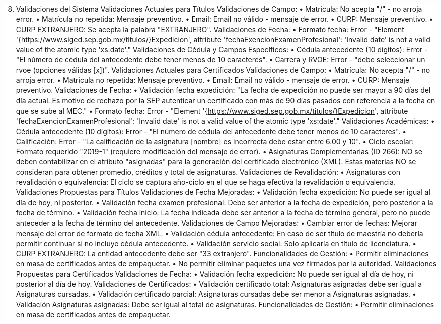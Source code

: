 8.	Validaciones del Sistema
Validaciones Actuales para Títulos
Validaciones de Campo:
•	Matrícula: No acepta "/" - no arroja error.
•	Matrícula no repetida: Mensaje preventivo.
•	Email: Email no válido - mensaje de error.
•	CURP: Mensaje preventivo.
•	CURP EXTRANJERO: Se acepta la palabra "EXTRANJERO".
Validaciones de Fecha:
•	Formato fecha: Error - "Element '{https://www.siged.sep.gob.mx/titulos/}Expedicion', attribute 'fechaExencionExamenProfesional': 'Invalid date' is not a valid value of the atomic type 'xs:date'."
Validaciones de Cédula y Campos Específicos:
•	Cédula antecedente (10 dígitos): Error - "El número de cédula del antecedente debe tener menos de 10 caracteres".
•	Carrera y RVOE: Error - "debe seleccionar un rvoe (opciones válidas [x])".
Validaciones Actuales para Certificados
Validaciones de Campo:
•	Matrícula: No acepta "/" - no arroja error.
•	Matrícula no repetida: Mensaje preventivo.
•	Email: Email no válido - mensaje de error.
•	CURP: Mensaje preventivo.
Validaciones de Fecha:
•	Validación fecha expedición: "La fecha de expedición no puede ser mayor a 90 días del día actual. Es motivo de rechazo por la SEP autenticar un certificado con más de 90 días pasados con referencia a la fecha en que se sube al MEC."
•	Formato fecha: Error - "Element '{https://www.siged.sep.gob.mx/titulos/}Expedicion', attribute 'fechaExencionExamenProfesional': 'Invalid date' is not a valid value of the atomic type 'xs:date'."
Validaciones Académicas:
•	Cédula antecedente (10 dígitos): Error - "El número de cédula del antecedente debe tener menos de 10 caracteres".
•	Calificación: Error - "La calificación de la asignatura [nombre] es incorrecta debe estar entre 6.00 y 10".
•	Ciclo escolar: Formato requerido "2019-1" (requiere modificación del mensaje de error).
•	Asignaturas Complementarias (ID 266): NO se deben contabilizar en el atributo "asignadas" para la generación del certificado electrónico (XML). Estas materias NO se consideran para obtener promedio, créditos y total de asignaturas.
Validaciones de Revalidación:
•	Asignaturas con revalidación o equivalencia: El ciclo se captura año-ciclo en el que se haga efectiva la revalidación o equivalencia.
Validaciones Propuestas para Títulos
Validaciones de Fecha Mejoradas:
•	Validación fecha expedición: No puede ser igual al día de hoy, ni posterior.
•	Validación fecha examen profesional: Debe ser anterior a la fecha de expedición, pero posterior a la fecha de término.
•	Validación fecha inicio: La fecha indicada debe ser anterior a la fecha de término general, pero no puede anteceder a la fecha de término del antecedente.
Validaciones de Campo Mejoradas:
•	Cambiar error de fechas: Mejorar mensaje del error de formato de fecha XML.
•	Validación cédula antecedente: En caso de ser título de maestría no debería permitir continuar si no incluye cédula antecedente.
•	Validación servicio social: Solo aplicaría en título de licenciatura.
•	CURP EXTRANJERO: La entidad antecedente debe ser "33 extranjero".
Funcionalidades de Gestión:
•	Permitir eliminaciones en masa de certificados antes de empaquetar.
•	No permitir eliminar paquetes una vez firmados por la autoridad.
Validaciones Propuestas para Certificados
Validaciones de Fecha:
•	Validación fecha expedición: No puede ser igual al día de hoy, ni posterior al día de hoy.
Validaciones de Certificados:
•	Validación certificado total: Asignaturas asignadas debe ser igual a Asignaturas cursadas.
•	Validación certificado parcial: Asignaturas cursadas debe ser menor a Asignaturas asignadas.
•	Validación Asignaturas asignadas: Debe ser igual al total de asignaturas.
Funcionalidades de Gestión:
•	Permitir eliminaciones en masa de certificados antes de empaquetar.